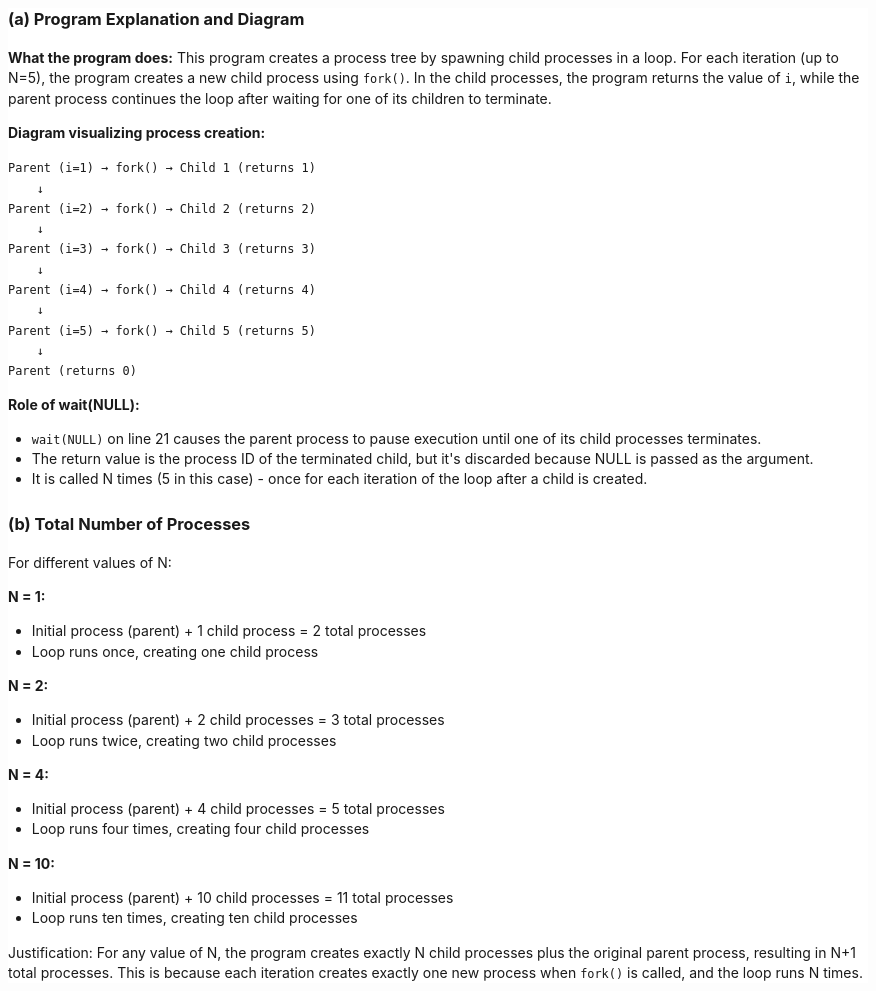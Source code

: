 ### (a) Program Explanation and Diagram

**What the program does:**
This program creates a process tree by spawning child processes in a loop. For each iteration (up to N=5), the program creates a new child process using `fork()`. In the child processes, the program returns the value of `i`, while the parent process continues the loop after waiting for one of its children to terminate.

**Diagram visualizing process creation:**
```
Parent (i=1) → fork() → Child 1 (returns 1)
    ↓
Parent (i=2) → fork() → Child 2 (returns 2)
    ↓
Parent (i=3) → fork() → Child 3 (returns 3)
    ↓
Parent (i=4) → fork() → Child 4 (returns 4)
    ↓
Parent (i=5) → fork() → Child 5 (returns 5)
    ↓
Parent (returns 0)
```

**Role of wait(NULL):**
- `wait(NULL)` on line 21 causes the parent process to pause execution until one of its child processes terminates.
- The return value is the process ID of the terminated child, but it's discarded because NULL is passed as the argument.
- It is called N times (5 in this case) - once for each iteration of the loop after a child is created.

### (b) Total Number of Processes

For different values of N:

**N = 1:**
- Initial process (parent) + 1 child process = 2 total processes
- Loop runs once, creating one child process

**N = 2:**
- Initial process (parent) + 2 child processes = 3 total processes
- Loop runs twice, creating two child processes

**N = 4:**
- Initial process (parent) + 4 child processes = 5 total processes
- Loop runs four times, creating four child processes

**N = 10:**
- Initial process (parent) + 10 child processes = 11 total processes
- Loop runs ten times, creating ten child processes

Justification: For any value of N, the program creates exactly N child processes plus the original parent process, resulting in N+1 total processes. This is because each iteration creates exactly one new process when `fork()` is called, and the loop runs N times.
